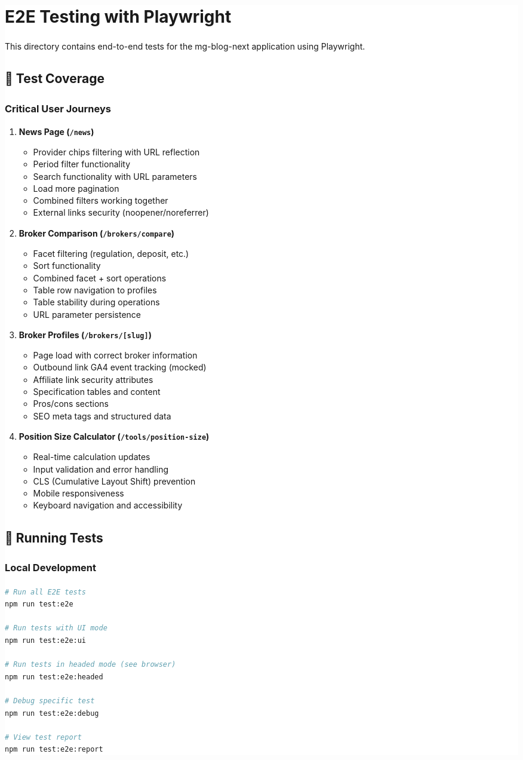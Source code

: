 # E2E Testing with Playwright

This directory contains end-to-end tests for the mg-blog-next application using Playwright.

## 🎯 Test Coverage

### Critical User Journeys

1. **News Page (`/news`)**
   - Provider chips filtering with URL reflection
   - Period filter functionality
   - Search functionality with URL parameters
   - Load more pagination
   - Combined filters working together
   - External links security (noopener/noreferrer)

2. **Broker Comparison (`/brokers/compare`)**
   - Facet filtering (regulation, deposit, etc.)
   - Sort functionality
   - Combined facet + sort operations
   - Table row navigation to profiles
   - Table stability during operations
   - URL parameter persistence

3. **Broker Profiles (`/brokers/[slug]`)**
   - Page load with correct broker information
   - Outbound link GA4 event tracking (mocked)
   - Affiliate link security attributes
   - Specification tables and content
   - Pros/cons sections
   - SEO meta tags and structured data

4. **Position Size Calculator (`/tools/position-size`)**
   - Real-time calculation updates
   - Input validation and error handling
   - CLS (Cumulative Layout Shift) prevention
   - Mobile responsiveness
   - Keyboard navigation and accessibility

## 🚀 Running Tests

### Local Development

```bash
# Run all E2E tests
npm run test:e2e

# Run tests with UI mode
npm run test:e2e:ui

# Run tests in headed mode (see browser)
npm run test:e2e:headed

# Debug specific test
npm run test:e2e:debug

# View test report
npm run test:e2e:report
```
